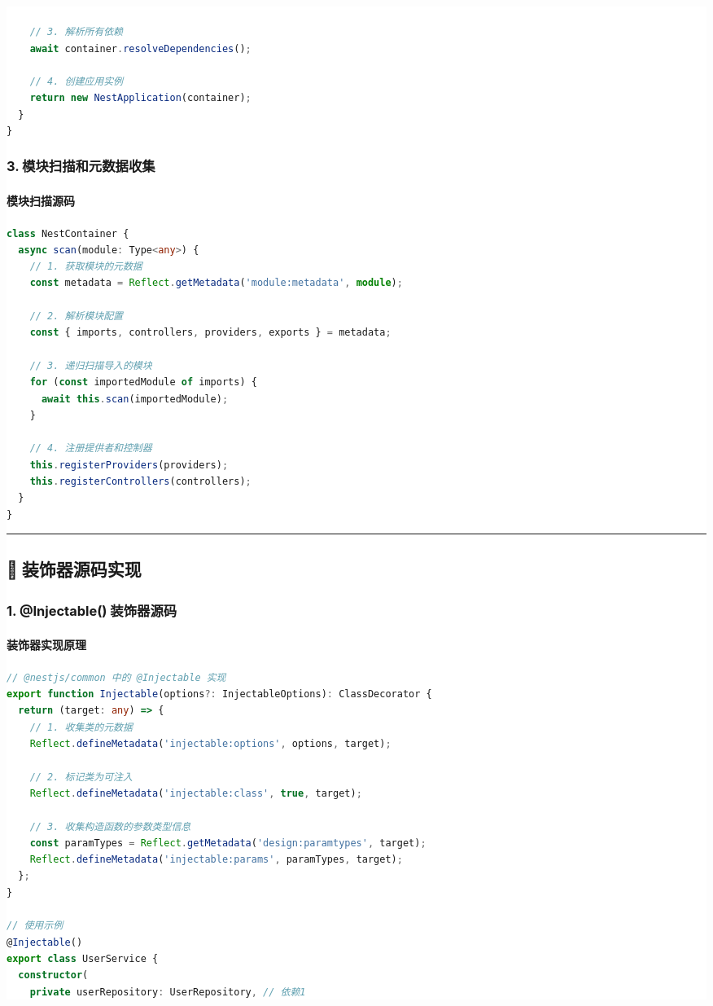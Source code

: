```typescript

    // 3. 解析所有依赖
    await container.resolveDependencies();

    // 4. 创建应用实例
    return new NestApplication(container);
  }
}
```

### 3. 模块扫描和元数据收集

#### 模块扫描源码

```typescript
class NestContainer {
  async scan(module: Type<any>) {
    // 1. 获取模块的元数据
    const metadata = Reflect.getMetadata('module:metadata', module);

    // 2. 解析模块配置
    const { imports, controllers, providers, exports } = metadata;

    // 3. 递归扫描导入的模块
    for (const importedModule of imports) {
      await this.scan(importedModule);
    }

    // 4. 注册提供者和控制器
    this.registerProviders(providers);
    this.registerControllers(controllers);
  }
}
```

---

## 🔧 装饰器源码实现

### 1. @Injectable() 装饰器源码

#### 装饰器实现原理

```typescript
// @nestjs/common 中的 @Injectable 实现
export function Injectable(options?: InjectableOptions): ClassDecorator {
  return (target: any) => {
    // 1. 收集类的元数据
    Reflect.defineMetadata('injectable:options', options, target);

    // 2. 标记类为可注入
    Reflect.defineMetadata('injectable:class', true, target);

    // 3. 收集构造函数的参数类型信息
    const paramTypes = Reflect.getMetadata('design:paramtypes', target);
    Reflect.defineMetadata('injectable:params', paramTypes, target);
  };
}

// 使用示例
@Injectable()
export class UserService {
  constructor(
    private userRepository: UserRepository, // 依赖1
```